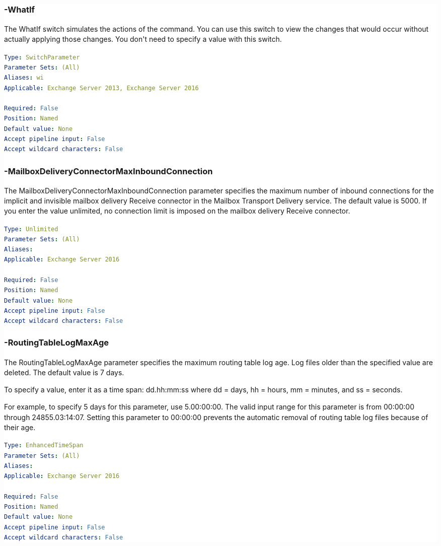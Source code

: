 ### -WhatIf
The WhatIf switch simulates the actions of the command. You can use this switch to view the changes that would occur without actually applying those changes. You don't need to specify a value with this switch.

```yaml
Type: SwitchParameter
Parameter Sets: (All)
Aliases: wi
Applicable: Exchange Server 2013, Exchange Server 2016

Required: False
Position: Named
Default value: None
Accept pipeline input: False
Accept wildcard characters: False
```

### -MailboxDeliveryConnectorMaxInboundConnection
The MailboxDeliveryConnectorMaxInboundConnection parameter specifies the maximum number of inbound connections for the implicit and invisible mailbox delivery Receive connector in the Mailbox Transport Delivery service. The default value is 5000. If you enter the value unlimited, no connection limit is imposed on the mailbox delivery Receive connector.

```yaml
Type: Unlimited
Parameter Sets: (All)
Aliases:
Applicable: Exchange Server 2016

Required: False
Position: Named
Default value: None
Accept pipeline input: False
Accept wildcard characters: False
```

### -RoutingTableLogMaxAge
The RoutingTableLogMaxAge parameter specifies the maximum routing table log age. Log files older than the specified value are deleted. The default value is 7 days.

To specify a value, enter it as a time span: dd.hh:mm:ss where dd = days, hh = hours, mm = minutes, and ss = seconds.

For example, to specify 5 days for this parameter, use 5.00:00:00. The valid input range for this parameter is from 00:00:00 through 24855.03:14:07. Setting this parameter to 00:00:00 prevents the automatic removal of routing table log files because of their age.

```yaml
Type: EnhancedTimeSpan
Parameter Sets: (All)
Aliases:
Applicable: Exchange Server 2016

Required: False
Position: Named
Default value: None
Accept pipeline input: False
Accept wildcard characters: False
```
